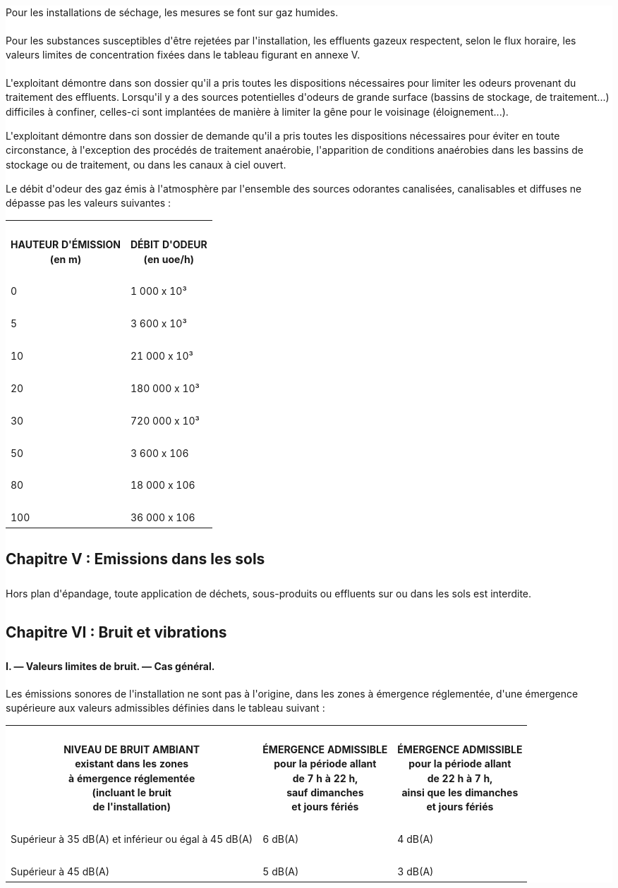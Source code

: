 Pour les installations de séchage, les mesures se font sur gaz humides.

#### 

Pour les substances susceptibles d'être rejetées par l'installation, les effluents gazeux respectent, selon le flux horaire, les valeurs limites de concentration fixées dans le tableau figurant en annexe V.

#### 

L'exploitant démontre dans son dossier qu'il a pris toutes les dispositions nécessaires pour limiter les odeurs provenant du traitement des effluents. Lorsqu'il y a des sources potentielles d'odeurs de grande surface (bassins de stockage, de traitement...) difficiles à confiner, celles-ci sont implantées de manière à limiter la gêne pour le voisinage (éloignement...).

L'exploitant démontre dans son dossier de demande qu'il a pris toutes les dispositions nécessaires pour éviter en toute circonstance, à l'exception des procédés de traitement anaérobie, l'apparition de conditions anaérobies dans les bassins de stockage ou de traitement, ou dans les canaux à ciel ouvert.

Le débit d'odeur des gaz émis à l'atmosphère par l'ensemble des sources odorantes canalisées, canalisables et diffuses ne dépasse pas les valeurs suivantes :

<table><tr><th colspan="1" rowspan="1"><br/>HAUTEUR D'ÉMISSION<br/>(en m)</th><th colspan="1" rowspan="1"><br/>DÉBIT D'ODEUR<br/>(en uoe/h)</th></tr><tr><td colspan="1" rowspan="1"><br/>0</td><td colspan="1" rowspan="1"><br/>1 000 x 10³</td></tr><tr><td colspan="1" rowspan="1"><br/>5</td><td colspan="1" rowspan="1"><br/>3 600 x 10³</td></tr><tr><td colspan="1" rowspan="1"><br/>10</td><td colspan="1" rowspan="1"><br/>21 000 x 10³</td></tr><tr><td colspan="1" rowspan="1"><br/>20</td><td colspan="1" rowspan="1"><br/>180 000 x 10³</td></tr><tr><td colspan="1" rowspan="1"><br/>30</td><td colspan="1" rowspan="1"><br/>720 000 x 10³</td></tr><tr><td colspan="1" rowspan="1"><br/>50</td><td colspan="1" rowspan="1"><br/>3 600 x 106</td></tr><tr><td colspan="1" rowspan="1"><br/>80</td><td colspan="1" rowspan="1"><br/>18 000 x 106</td></tr><tr><td colspan="1" rowspan="1"><br/>100</td><td colspan="1" rowspan="1"><br/>36 000 x 106</td></tr></table>

## Chapitre V : Emissions dans les sols

### 

Hors plan d'épandage, toute application de déchets, sous-produits ou effluents sur ou dans les sols est interdite.

## Chapitre VI : Bruit et vibrations

### 

#### I. ― Valeurs limites de bruit. ― Cas général.

Les émissions sonores de l'installation ne sont pas à l'origine, dans les zones à émergence réglementée, d'une émergence supérieure aux valeurs admissibles définies dans le tableau suivant :

<table><tr><th colspan="1" rowspan="1"><br/>NIVEAU DE BRUIT AMBIANT<br/>existant dans les zones<br/>à émergence réglementée<br/>(incluant le bruit<br/>de l'installation)</th><th colspan="1" rowspan="1"><br/>ÉMERGENCE ADMISSIBLE<br/>pour la période allant<br/>de 7 h à 22 h,<br/>sauf dimanches<br/>et jours fériés</th><th colspan="1" rowspan="1"><br/>ÉMERGENCE ADMISSIBLE<br/>pour la période allant<br/>de 22 h à 7 h,<br/>ainsi que les dimanches<br/>et jours fériés</th></tr><tr><td colspan="1" rowspan="1"><br/>Supérieur à 35 dB(A) et inférieur ou égal à 45 dB(A)</td><td colspan="1" rowspan="1"><br/>6 dB(A) </td><td colspan="1" rowspan="1"><br/>4 dB(A)</td></tr><tr><td colspan="1" rowspan="1"><br/>Supérieur à 45 dB(A)</td><td colspan="1" rowspan="1"><br/>5 dB(A)</td><td colspan="1" rowspan="1"><br/>3 dB(A)</td></tr></table>
